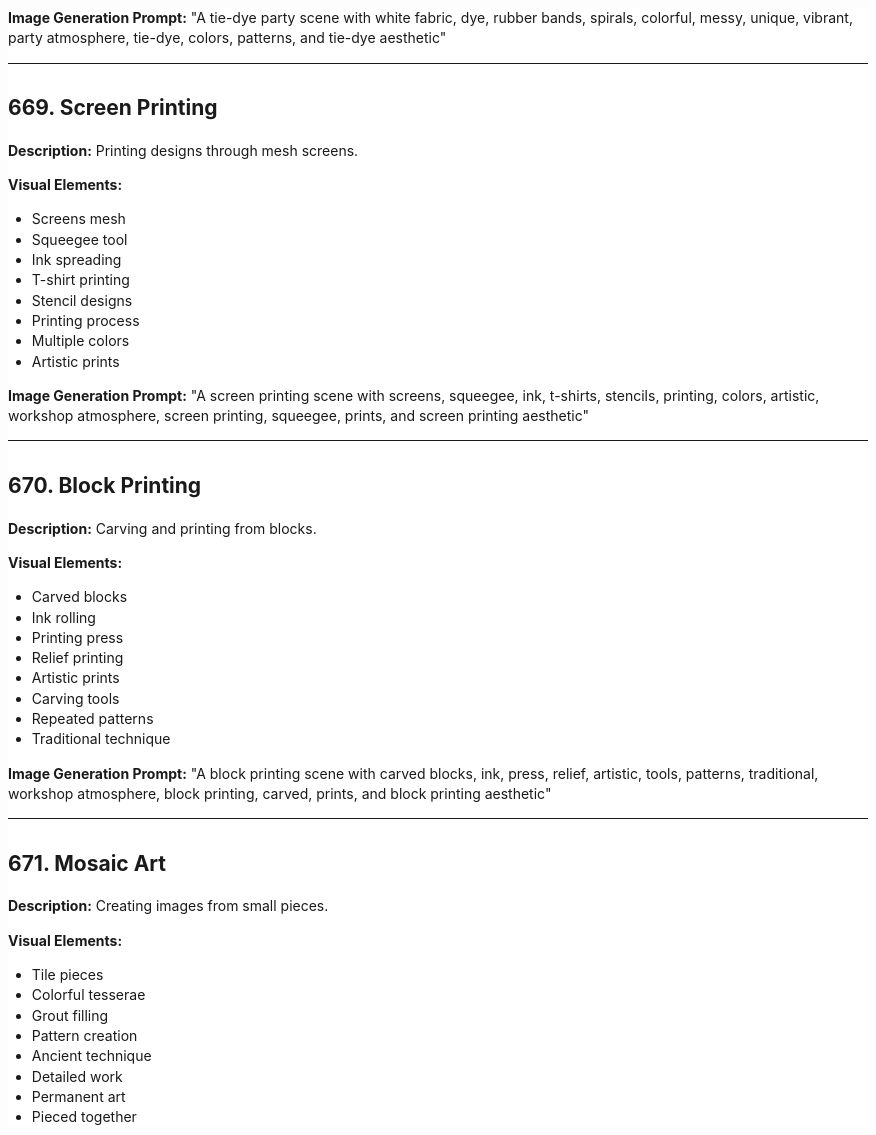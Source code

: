 **Image Generation Prompt:**
"A tie-dye party scene with white fabric, dye, rubber bands, spirals, colorful, messy, unique, vibrant, party atmosphere, tie-dye, colors, patterns, and tie-dye aesthetic"

---

## 669. Screen Printing
**Description:** Printing designs through mesh screens.

**Visual Elements:**
- Screens mesh
- Squeegee tool
- Ink spreading
- T-shirt printing
- Stencil designs
- Printing process
- Multiple colors
- Artistic prints

**Image Generation Prompt:**
"A screen printing scene with screens, squeegee, ink, t-shirts, stencils, printing, colors, artistic, workshop atmosphere, screen printing, squeegee, prints, and screen printing aesthetic"

---

## 670. Block Printing
**Description:** Carving and printing from blocks.

**Visual Elements:**
- Carved blocks
- Ink rolling
- Printing press
- Relief printing
- Artistic prints
- Carving tools
- Repeated patterns
- Traditional technique

**Image Generation Prompt:**
"A block printing scene with carved blocks, ink, press, relief, artistic, tools, patterns, traditional, workshop atmosphere, block printing, carved, prints, and block printing aesthetic"

---

## 671. Mosaic Art
**Description:** Creating images from small pieces.

**Visual Elements:**
- Tile pieces
- Colorful tesserae
- Grout filling
- Pattern creation
- Ancient technique
- Detailed work
- Permanent art
- Pieced together
